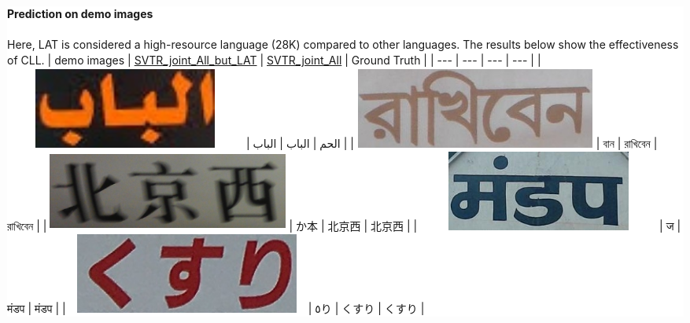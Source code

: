 #### Prediction on demo images
Here, LAT is considered a high-resource language (28K) compared to other languages. The results below show the effectiveness of CLL.
   | demo images | [SVTR_joint_All_but_LAT](https://www.dropbox.com/scl/fi/vh7hadt745e0bkvx3ihzb/SVTR_joint_All_but_LAT.pth?rlkey=756sc51vvp23xl6yh5zx2edmu&dl=0) | [SVTR_joint_All](https://www.dropbox.com/scl/fi/q9r2ebbnr94xv4azyl7o1/SVTR_joint_All.pth?rlkey=wsonhqkffwyb4jixva44p0s5y&dl=0) | Ground Truth |
   | ---         |     ---      |     ---      |          --- |
   | <img src="./demo_image/ARA.jpg" width="300" height="100">    |   اﻟﺤﻢ       | اﻟﺒﺎب     |  الباب   |
   | <img src="./demo_image/BEN.jpg" width="300" height="100">    |   বান       | রাখিবেন   | রাখিবেন |
   | <img src="./demo_image/CHI.jpg" width="300" height="100">    |   か本       | 北京西    | 北京西 |
   | <img src="./demo_image/HIN.jpg" width="300" height="100">    |   ज        | मंडप      | मंडप |
   | <img src="./demo_image/JPN.jpg" width="300" height="100">    |   ٥り     | くすり      | くすり |